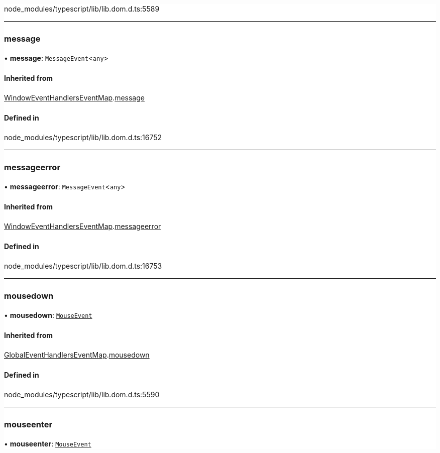 node_modules/typescript/lib/lib.dom.d.ts:5589

___

### message

• **message**: `MessageEvent`<`any`\>

#### Inherited from

[WindowEventHandlersEventMap](annotation_annotation_layer_state._internal_.WindowEventHandlersEventMap.md).[message](annotation_annotation_layer_state._internal_.WindowEventHandlersEventMap.md#message)

#### Defined in

node_modules/typescript/lib/lib.dom.d.ts:16752

___

### messageerror

• **messageerror**: `MessageEvent`<`any`\>

#### Inherited from

[WindowEventHandlersEventMap](annotation_annotation_layer_state._internal_.WindowEventHandlersEventMap.md).[messageerror](annotation_annotation_layer_state._internal_.WindowEventHandlersEventMap.md#messageerror)

#### Defined in

node_modules/typescript/lib/lib.dom.d.ts:16753

___

### mousedown

• **mousedown**: [`MouseEvent`](../modules/annotation_annotation_layer_state._internal_.md#mouseevent)

#### Inherited from

[GlobalEventHandlersEventMap](annotation_annotation_layer_state._internal_.GlobalEventHandlersEventMap.md).[mousedown](annotation_annotation_layer_state._internal_.GlobalEventHandlersEventMap.md#mousedown)

#### Defined in

node_modules/typescript/lib/lib.dom.d.ts:5590

___

### mouseenter

• **mouseenter**: [`MouseEvent`](../modules/annotation_annotation_layer_state._internal_.md#mouseevent)
